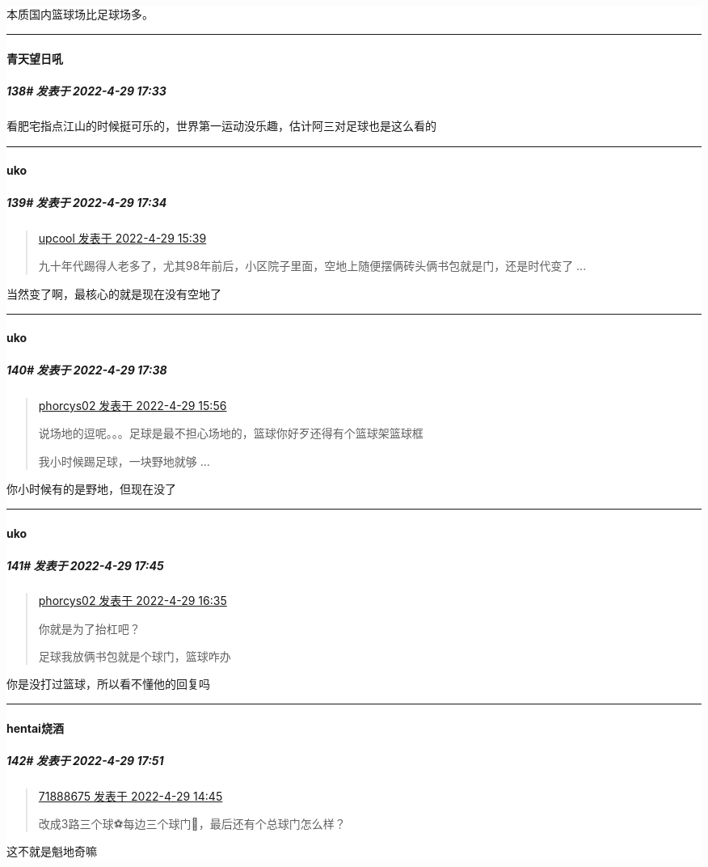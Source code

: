 本质国内篮球场比足球场多。

*****

####  青天望日吼  
##### 138#       发表于 2022-4-29 17:33

看肥宅指点江山的时候挺可乐的，世界第一运动没乐趣，估计阿三对足球也是这么看的

*****

####  uko  
##### 139#       发表于 2022-4-29 17:34

<blockquote><a href="httphttps://bbs.saraba1st.com/2b/forum.php?mod=redirect&amp;goto=findpost&amp;pid=55633765&amp;ptid=2067026" target="_blank">upcool 发表于 2022-4-29 15:39</a>

九十年代踢得人老多了，尤其98年前后，小区院子里面，空地上随便摆俩砖头俩书包就是门，还是时代变了 ...</blockquote>
当然变了啊，最核心的就是现在没有空地了

*****

####  uko  
##### 140#       发表于 2022-4-29 17:38

<blockquote><a href="httphttps://bbs.saraba1st.com/2b/forum.php?mod=redirect&amp;goto=findpost&amp;pid=55633960&amp;ptid=2067026" target="_blank">phorcys02 发表于 2022-4-29 15:56</a>

说场地的逗呢。。。足球是最不担心场地的，篮球你好歹还得有个篮球架篮球框

我小时候踢足球，一块野地就够 ...</blockquote>
你小时候有的是野地，但现在没了



*****

####  uko  
##### 141#       发表于 2022-4-29 17:45

<blockquote><a href="httphttps://bbs.saraba1st.com/2b/forum.php?mod=redirect&amp;goto=findpost&amp;pid=55634439&amp;ptid=2067026" target="_blank">phorcys02 发表于 2022-4-29 16:35</a>

你就是为了抬杠吧？

足球我放俩书包就是个球门，篮球咋办</blockquote>
你是没打过篮球，所以看不懂他的回复吗

*****

####  hentai烧酒  
##### 142#       发表于 2022-4-29 17:51

<blockquote><a href="httphttps://bbs.saraba1st.com/2b/forum.php?mod=redirect&amp;goto=findpost&amp;pid=55633137&amp;ptid=2067026" target="_blank">71888675 发表于 2022-4-29 14:45</a>

改成3路三个球⚽每边三个球门🥅，最后还有个总球门怎么样？</blockquote>
这不就是魁地奇嘛
